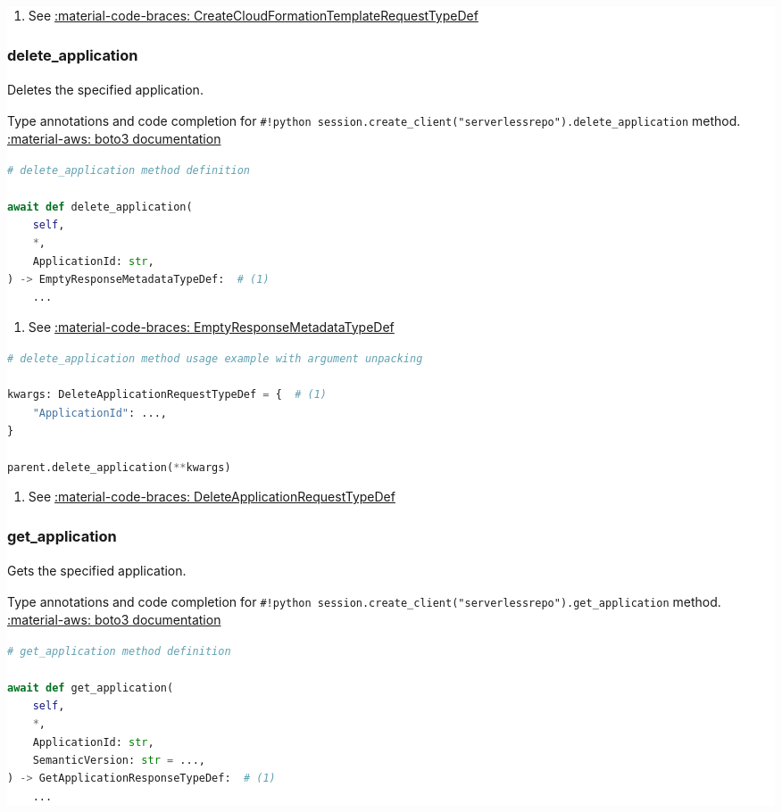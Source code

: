 1. See [:material-code-braces: CreateCloudFormationTemplateRequestTypeDef](./type_defs.md#createcloudformationtemplaterequesttypedef)

### delete\_application

Deletes the specified application.

Type annotations and code completion for `#!python session.create_client("serverlessrepo").delete_application` method.
[:material-aws: boto3 documentation](https://boto3.amazonaws.com/v1/documentation/api/latest/reference/services/serverlessrepo/client/delete_application.html)

```python
# delete_application method definition

await def delete_application(
    self,
    *,
    ApplicationId: str,
) -> EmptyResponseMetadataTypeDef:  # (1)
    ...
```

1. See [:material-code-braces: EmptyResponseMetadataTypeDef](./type_defs.md#emptyresponsemetadatatypedef)


```python
# delete_application method usage example with argument unpacking

kwargs: DeleteApplicationRequestTypeDef = {  # (1)
    "ApplicationId": ...,
}

parent.delete_application(**kwargs)
```

1. See [:material-code-braces: DeleteApplicationRequestTypeDef](./type_defs.md#deleteapplicationrequesttypedef)

### get\_application

Gets the specified application.

Type annotations and code completion for `#!python session.create_client("serverlessrepo").get_application` method.
[:material-aws: boto3 documentation](https://boto3.amazonaws.com/v1/documentation/api/latest/reference/services/serverlessrepo/client/get_application.html)

```python
# get_application method definition

await def get_application(
    self,
    *,
    ApplicationId: str,
    SemanticVersion: str = ...,
) -> GetApplicationResponseTypeDef:  # (1)
    ...
```
